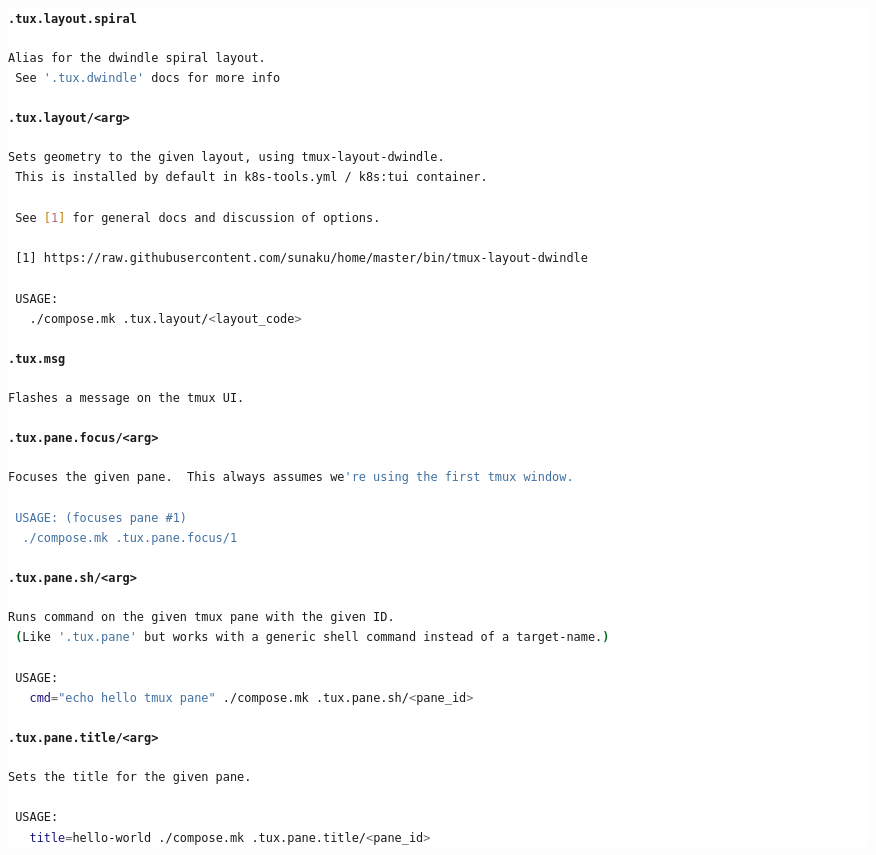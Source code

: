  
#### **`.tux.layout.spiral`**


```bash 
Alias for the dwindle spiral layout.
 See '.tux.dwindle' docs for more info
```

 
#### **`.tux.layout/<arg>`**


```bash 
Sets geometry to the given layout, using tmux-layout-dwindle.
 This is installed by default in k8s-tools.yml / k8s:tui container.

 See [1] for general docs and discussion of options.

 [1] https://raw.githubusercontent.com/sunaku/home/master/bin/tmux-layout-dwindle

 USAGE:
   ./compose.mk .tux.layout/<layout_code>
```

 
#### **`.tux.msg`**


```bash 
Flashes a message on the tmux UI.
```

 
#### **`.tux.pane.focus/<arg>`**


```bash 
Focuses the given pane.  This always assumes we're using the first tmux window.

 USAGE: (focuses pane #1)
  ./compose.mk .tux.pane.focus/1
```

 
#### **`.tux.pane.sh/<arg>`**


```bash 
Runs command on the given tmux pane with the given ID.
 (Like '.tux.pane' but works with a generic shell command instead of a target-name.)

 USAGE:
   cmd="echo hello tmux pane" ./compose.mk .tux.pane.sh/<pane_id>
```

 
#### **`.tux.pane.title/<arg>`**


```bash 
Sets the title for the given pane.

 USAGE:
   title=hello-world ./compose.mk .tux.pane.title/<pane_id>
```


 [1]: https://pygments.org/
 [2]: https://pygments.org/styles/
  [1]: https://github.com/elo-enterprises/k8s-tools/blob/master/tests/Makefile.mad-science.mk
  [1]: https://github.com/elo-enterprises/k8s-tools/blob/master/tests/Makefile.mad-science.mk
 [1]: https://pygments.org/
 [2]: https://pygments.org/styles/
 [1]: https://github.com/jimeh/tmux-themepack.git
 [2]: https://github.com/tmux/tmux/wiki/Advanced-Use
   [1]: https://github.com/alecjacobs5401/kubectl-sick-pods